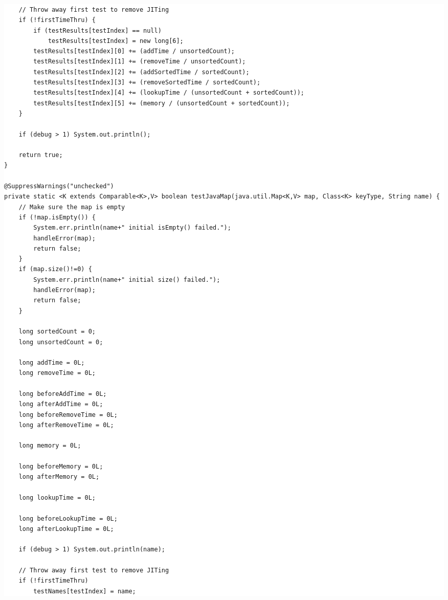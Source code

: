         // Throw away first test to remove JITing
        if (!firstTimeThru) {
            if (testResults[testIndex] == null) 
                testResults[testIndex] = new long[6];
            testResults[testIndex][0] += (addTime / unsortedCount);
            testResults[testIndex][1] += (removeTime / unsortedCount);
            testResults[testIndex][2] += (addSortedTime / sortedCount);
            testResults[testIndex][3] += (removeSortedTime / sortedCount);
            testResults[testIndex][4] += (lookupTime / (unsortedCount + sortedCount));
            testResults[testIndex][5] += (memory / (unsortedCount + sortedCount));
        }

        if (debug > 1) System.out.println();

        return true;
    }

    @SuppressWarnings("unchecked")
    private static <K extends Comparable<K>,V> boolean testJavaMap(java.util.Map<K,V> map, Class<K> keyType, String name) {
        // Make sure the map is empty
        if (!map.isEmpty()) {
            System.err.println(name+" initial isEmpty() failed.");
            handleError(map);
            return false;
        }
        if (map.size()!=0) {
            System.err.println(name+" initial size() failed.");
            handleError(map);
            return false;
        }

        long sortedCount = 0;
        long unsortedCount = 0;

        long addTime = 0L;
        long removeTime = 0L;

        long beforeAddTime = 0L;
        long afterAddTime = 0L;
        long beforeRemoveTime = 0L;
        long afterRemoveTime = 0L;

        long memory = 0L;

        long beforeMemory = 0L;
        long afterMemory = 0L;

        long lookupTime = 0L;

        long beforeLookupTime = 0L;
        long afterLookupTime = 0L;

        if (debug > 1) System.out.println(name);

        // Throw away first test to remove JITing
        if (!firstTimeThru)
            testNames[testIndex] = name;
